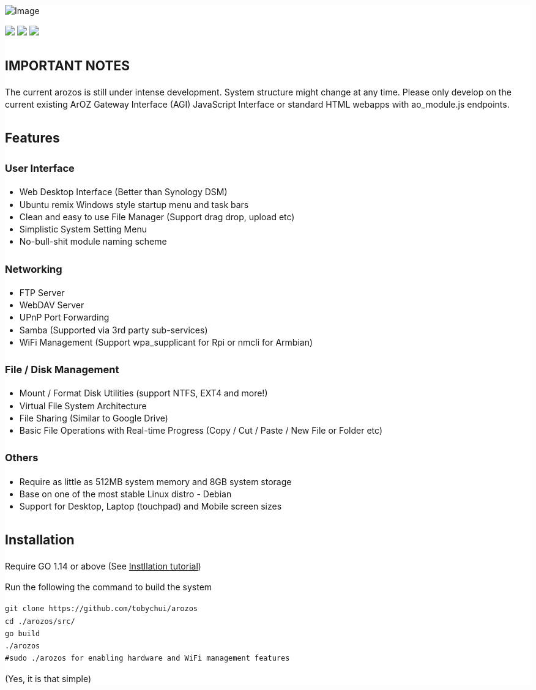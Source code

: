 ![Image](img/banner.png?raw=true)

<img src="https://img.shields.io/badge/License-GPLv3-blue"> <img src="https://img.shields.io/badge/Device-Raspberry%20Pi%203B%2B%20%2F%204B-red"> <img src="https://img.shields.io/badge/Made%20In%20Hong%20Kong-香港開發-blueviolet">

## IMPORTANT NOTES
The current arozos is still under intense development. System structure might change at any time. Please only develop on the current existing ArOZ Gateway Interface (AGI) JavaScript Interface or standard HTML webapps with ao_module.js endpoints.

## Features
### User Interface
- Web Desktop Interface (Better than Synology DSM)
- Ubuntu remix Windows style startup menu and task bars
- Clean and easy to use File Manager (Support drag drop, upload etc)
- Simplistic System Setting Menu
- No-bull-shit module naming scheme
### Networking 
- FTP Server
- WebDAV Server
- UPnP Port Forwarding
- Samba (Supported via 3rd party sub-services)
- WiFi Management (Support wpa_supplicant for Rpi or nmcli for Armbian)
### File / Disk Management
- Mount / Format Disk Utilities (support NTFS, EXT4 and more!)
- Virtual File System Architecture
- File Sharing (Similar to Google Drive)
- Basic File Operations with Real-time Progress (Copy / Cut / Paste / New File or Folder etc)

### Others

- Require as little as 512MB system memory and 8GB system storage
- Base on one of the most stable Linux distro - Debian
- Support for Desktop, Laptop (touchpad) and Mobile screen sizes



## Installation
Require GO 1.14 or above (See [Instllation tutorial](https://dev.to/tobychui/install-go-on-raspberry-pi-os-shortest-tutorial-4pb))

Run the following the command to build the system

```
git clone https://github.com/tobychui/arozos
cd ./arozos/src/
go build
./arozos 
#sudo ./arozos for enabling hardware and WiFi management features
```
(Yes, it is that simple)
